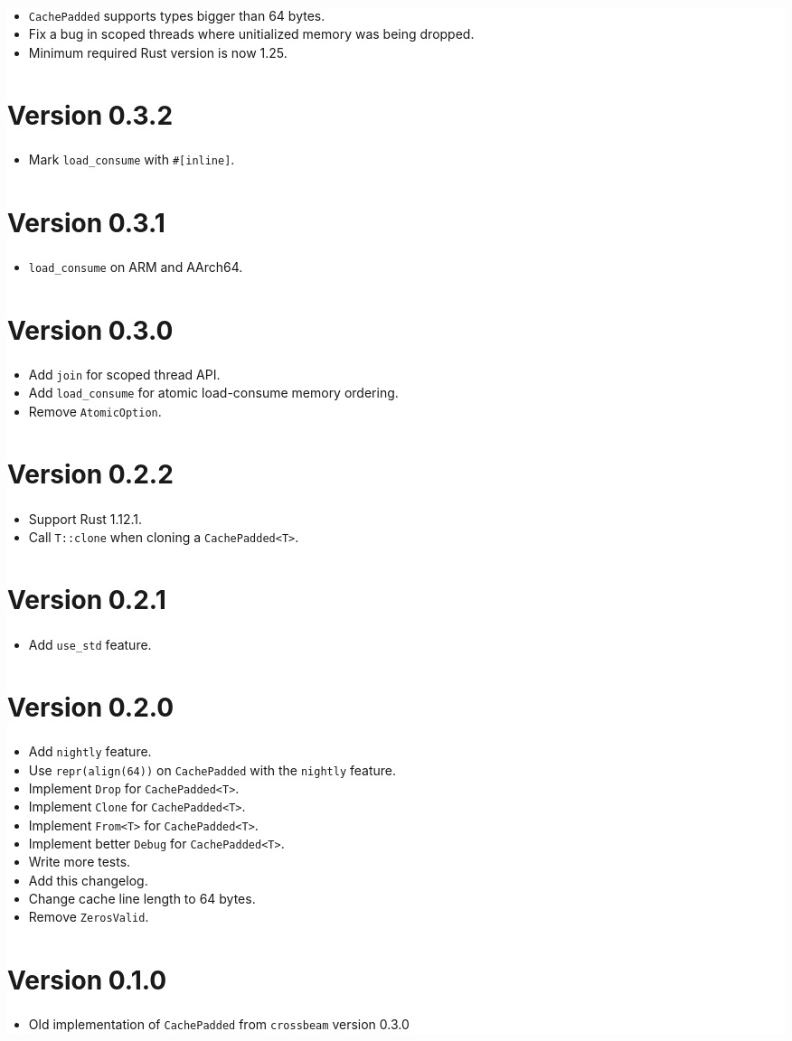 - `CachePadded` supports types bigger than 64 bytes.
- Fix a bug in scoped threads where unitialized memory was being dropped.
- Minimum required Rust version is now 1.25.

# Version 0.3.2

- Mark `load_consume` with `#[inline]`.

# Version 0.3.1

- `load_consume` on ARM and AArch64.

# Version 0.3.0

- Add `join` for scoped thread API.
- Add `load_consume` for atomic load-consume memory ordering.
- Remove `AtomicOption`.

# Version 0.2.2

- Support Rust 1.12.1.
- Call `T::clone` when cloning a `CachePadded<T>`.

# Version 0.2.1

- Add `use_std` feature.

# Version 0.2.0

- Add `nightly` feature.
- Use `repr(align(64))` on `CachePadded` with the `nightly` feature.
- Implement `Drop` for `CachePadded<T>`.
- Implement `Clone` for `CachePadded<T>`.
- Implement `From<T>` for `CachePadded<T>`.
- Implement better `Debug` for `CachePadded<T>`.
- Write more tests.
- Add this changelog.
- Change cache line length to 64 bytes.
- Remove `ZerosValid`.

# Version 0.1.0

- Old implementation of `CachePadded` from `crossbeam` version 0.3.0

